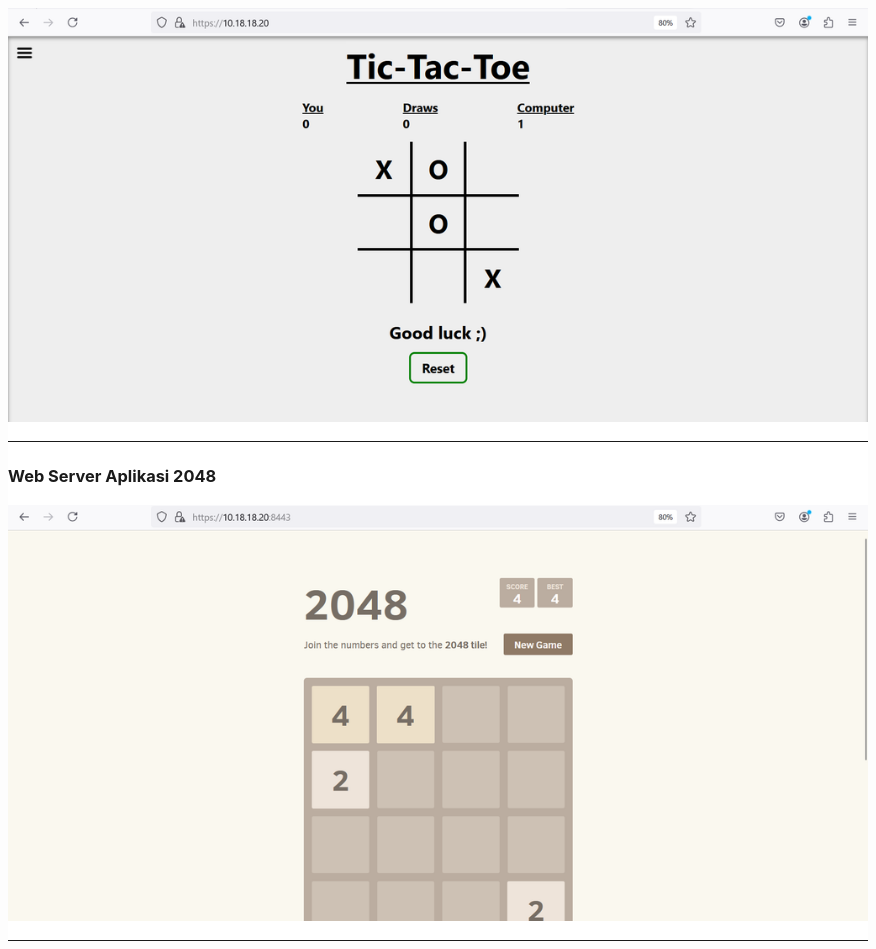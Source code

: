 ![Branching](../assets/images/secure-prometheus/tic_tac_toe.png)

  ---
  
### Web Server Aplikasi 2048

![Branching](../assets/images/secure-prometheus/web_2048.png)

  ---
  